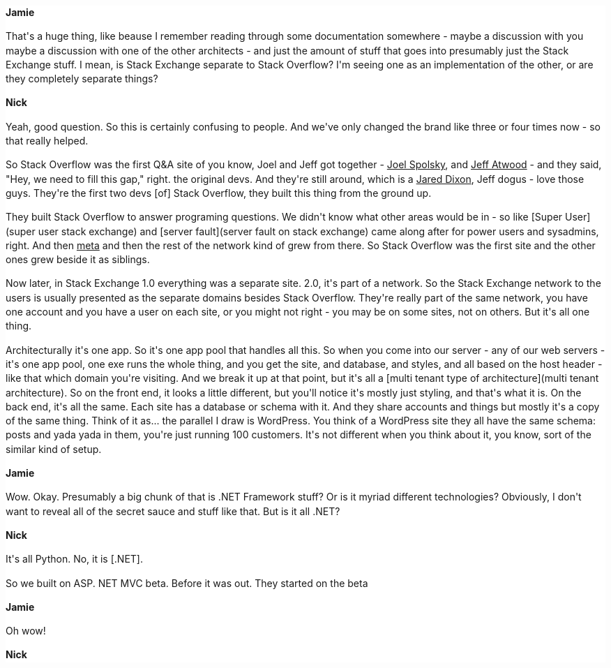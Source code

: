 **Jamie**

That's a huge thing, like beause I remember reading through some documentation somewhere - maybe a discussion with you maybe a discussion with one of the other architects - and just the amount of stuff that goes into presumably just the Stack Exchange stuff. I mean, is Stack Exchange separate to Stack Overflow? I'm seeing one as an implementation of the other, or are they completely separate things?

**Nick**

Yeah, good question. So this is certainly confusing to people. And we've only changed the brand like three or four times now - so that really helped.

So Stack Overflow was the first Q&A site of you know, Joel and Jeff got together - [Joel Spolsky](https://www.joelonsoftware.com/), and [Jeff Atwood](https://blog.codinghorror.com/) - and they said, "Hey, we need to fill this gap," right. the original devs. And they're still around, which is a [Jared Dixon](https://twitter.com/jarrod_dixon), Jeff dogus - love those guys. They're the first two devs [of] Stack Overflow, they built this thing from the ground up.

They built Stack Overflow to answer programing questions. We didn't know what other areas would be in - so like [Super User](super user stack exchange) and [server fault](server fault on stack exchange) came along after for power users and sysadmins, right. And then [meta](https://meta.stackexchange.com) and then the rest of the network kind of grew from there. So Stack Overflow was the first site and the other ones grew beside it as siblings.

Now later, in Stack Exchange 1.0 everything was a separate site. 2.0, it's part of a network. So the Stack Exchange network to the users is usually presented as the separate domains besides Stack Overflow. They're really part of the same network, you have one account and you have a user on each site, or you might not right - you may be on some sites, not on others. But it's all one thing.

Architecturally it's one app. So it's one app pool that handles all this. So when you come into our server - any of our web servers - it's one app pool, one exe runs the whole thing, and you get the site, and database, and styles, and all based on the host header - like that which domain you're visiting. And we break it up at that point, but it's all a [multi tenant type of architecture](multi tenant architecture). So on the front end, it looks a little different, but you'll notice it's mostly just styling, and that's what it is. On the back end, it's all the same. Each site has a database or schema with it. And they share accounts and things but mostly it's a copy of the same thing. Think of it as... the parallel I draw is WordPress. You think of a WordPress site they all have the same schema: posts and yada yada in them, you're just running 100 customers. It's not different when you think about it, you know, sort of the similar kind of setup.

**Jamie**

Wow. Okay. Presumably a big chunk of that is .NET Framework stuff? Or is it myriad different technologies? Obviously, I don't want to reveal all of the secret sauce and stuff like that. But is it all .NET?

**Nick**

It's all Python. No, it is [.NET].

So we built on ASP. NET MVC beta. Before it was out. They started on the beta

**Jamie**

Oh wow!

**Nick**
